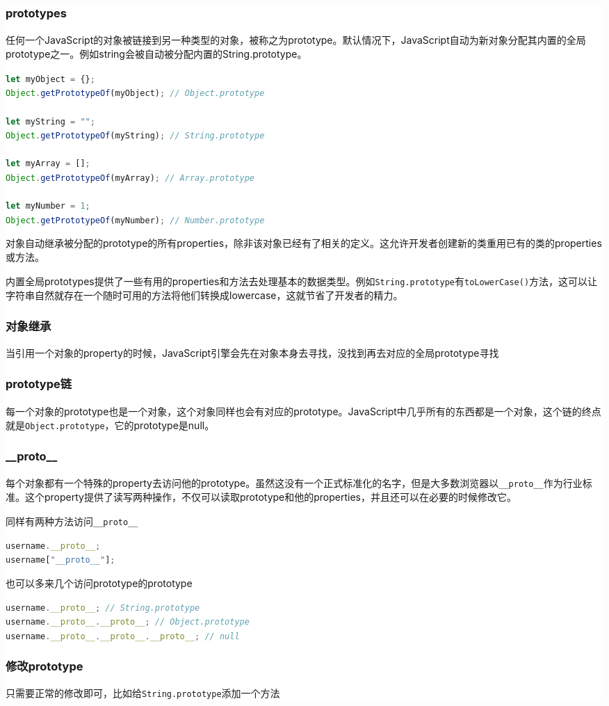### prototypes

任何一个JavaScript的对象被链接到另一种类型的对象，被称之为prototype。默认情况下，JavaScript自动为新对象分配其内置的全局prototype之一。例如string会被自动被分配内置的String.prototype。

```javascript
let myObject = {};
Object.getPrototypeOf(myObject); // Object.prototype

let myString = "";
Object.getPrototypeOf(myString); // String.prototype

let myArray = [];
Object.getPrototypeOf(myArray); // Array.prototype

let myNumber = 1;
Object.getPrototypeOf(myNumber); // Number.prototype
```

对象自动继承被分配的prototype的所有properties，除非该对象已经有了相关的定义。这允许开发者创建新的类重用已有的类的properties或方法。

内置全局prototypes提供了一些有用的properties和方法去处理基本的数据类型。例如`String.prototype`有`toLowerCase()`方法，这可以让字符串自然就存在一个随时可用的方法将他们转换成lowercase，这就节省了开发者的精力。

### 对象继承

当引用一个对象的property的时候，JavaScript引擎会先在对象本身去寻找，没找到再去对应的全局prototype寻找

### prototype链

每一个对象的prototype也是一个对象，这个对象同样也会有对应的prototype。JavaScript中几乎所有的东西都是一个对象，这个链的终点就是`Object.prototype`，它的prototype是null。

### \_\_proto\_\_

每个对象都有一个特殊的property去访问他的prototype。虽然这没有一个正式标准化的名字，但是大多数浏览器以`__proto__`作为行业标准。这个property提供了读写两种操作，不仅可以读取prototype和他的properties，并且还可以在必要的时候修改它。

同样有两种方法访问`__proto__`

```javascript
username.__proto__;
username["__proto__"];
```

也可以多来几个访问prototype的prototype

```javascript
username.__proto__; // String.prototype
username.__proto__.__proto__; // Object.prototype
username.__proto__.__proto__.__proto__; // null
```

### 修改prototype

只需要正常的修改即可，比如给`String.prototype`添加一个方法
